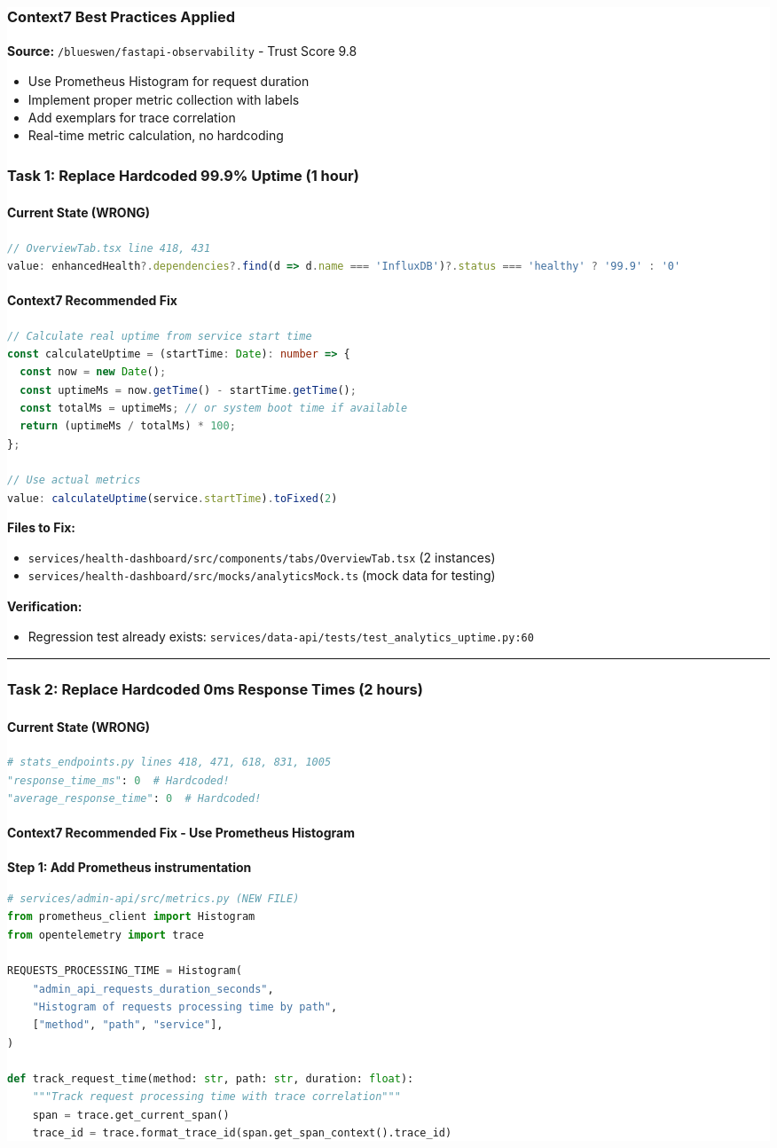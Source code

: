 ### Context7 Best Practices Applied
**Source:** `/blueswen/fastapi-observability` - Trust Score 9.8
- Use Prometheus Histogram for request duration
- Implement proper metric collection with labels
- Add exemplars for trace correlation
- Real-time metric calculation, no hardcoding

### Task 1: Replace Hardcoded 99.9% Uptime (1 hour)

#### Current State (WRONG)
```typescript
// OverviewTab.tsx line 418, 431
value: enhancedHealth?.dependencies?.find(d => d.name === 'InfluxDB')?.status === 'healthy' ? '99.9' : '0'
```

#### Context7 Recommended Fix
```typescript
// Calculate real uptime from service start time
const calculateUptime = (startTime: Date): number => {
  const now = new Date();
  const uptimeMs = now.getTime() - startTime.getTime();
  const totalMs = uptimeMs; // or system boot time if available
  return (uptimeMs / totalMs) * 100;
};

// Use actual metrics
value: calculateUptime(service.startTime).toFixed(2)
```

**Files to Fix:**
- `services/health-dashboard/src/components/tabs/OverviewTab.tsx` (2 instances)
- `services/health-dashboard/src/mocks/analyticsMock.ts` (mock data for testing)

**Verification:**
- Regression test already exists: `services/data-api/tests/test_analytics_uptime.py:60`

---

### Task 2: Replace Hardcoded 0ms Response Times (2 hours)

#### Current State (WRONG)
```python
# stats_endpoints.py lines 418, 471, 618, 831, 1005
"response_time_ms": 0  # Hardcoded!
"average_response_time": 0  # Hardcoded!
```

#### Context7 Recommended Fix - Use Prometheus Histogram

**Step 1: Add Prometheus instrumentation**
```python
# services/admin-api/src/metrics.py (NEW FILE)
from prometheus_client import Histogram
from opentelemetry import trace

REQUESTS_PROCESSING_TIME = Histogram(
    "admin_api_requests_duration_seconds",
    "Histogram of requests processing time by path",
    ["method", "path", "service"],
)

def track_request_time(method: str, path: str, duration: float):
    """Track request processing time with trace correlation"""
    span = trace.get_current_span()
    trace_id = trace.format_trace_id(span.get_span_context().trace_id)
```